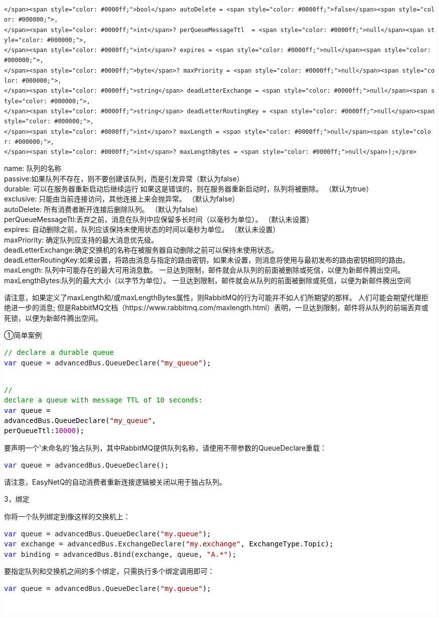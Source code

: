     </span><span style="color: #0000ff;">bool</span> autoDelete = <span style="color: #0000ff;">false</span><span style="color: #000000;">,
    </span><span style="color: #0000ff;">int</span>? perQueueMessageTtl  = <span style="color: #0000ff;">null</span><span style="color: #000000;">, 
    </span><span style="color: #0000ff;">int</span>? expires = <span style="color: #0000ff;">null</span><span style="color: #000000;">,
    </span><span style="color: #0000ff;">byte</span>? maxPriority = <span style="color: #0000ff;">null</span><span style="color: #000000;">,
    </span><span style="color: #0000ff;">string</span> deadLetterExchange = <span style="color: #0000ff;">null</span><span style="color: #000000;">, 
    </span><span style="color: #0000ff;">string</span> deadLetterRoutingKey = <span style="color: #0000ff;">null</span><span style="color: #000000;">,
    </span><span style="color: #0000ff;">int</span>? maxLength = <span style="color: #0000ff;">null</span><span style="color: #000000;">,
    </span><span style="color: #0000ff;">int</span>? maxLengthBytes = <span style="color: #0000ff;">null</span>);</pre>
</div>
<p>name: 队列的名称<br />passive:如果队列不存在，则不要创建该队列，而是引发异常（默认为false）<br />durable:&nbsp;可以在服务器重新启动后继续运行 如果这是错误的，则在服务器重新启动时，队列将被删除。 （默认为true）<br />exclusive:&nbsp;只能由当前连接访问，其他连接上来会抛异常。 （默认为false）<br />autoDelete:&nbsp;所有消费者断开连接后删除队列。 （默认为false）<br />perQueueMessageTtl:丢弃之前，消息在队列中应保留多长时间（以毫秒为单位）。 （默认未设置）<br />expires:&nbsp;自动删除之前，队列应该保持未使用状态的时间以毫秒为单位。 （默认未设置）<br />maxPriority:&nbsp;确定队列应支持的最大消息优先级。<br />deadLetterExchange:确定交换机的名称在被服务器自动删除之前可以保持未使用状态。<br />deadLetterRoutingKey:如果设置，将路由消息与指定的路由密钥，如果未设置，则消息将使用与最初发布的路由密钥相同的路由。<br />maxLength:&nbsp;队列中可能存在的最大可用消息数。 一旦达到限制，邮件就会从队列的前面被删除或死信，以便为新邮件腾出空间。<br />maxLengthBytes:队列的最大大小（以字节为单位）。 一旦达到限制，邮件就会从队列的前面被删除或死信，以便为新邮件腾出空间</p>
<p>请注意，如果定义了maxLength和/或maxLengthBytes属性，则RabbitMQ的行为可能并不如人们所期望的那样。 人们可能会期望代理拒绝进一步的消息; 但是RabbitMQ文档（https://www.rabbitmq.com/maxlength.html）表明，一旦达到限制，邮件将从队列的前端丢弃或死锁，以便为新邮件腾出空间。</p>
<p>①简单案例</p>
<div class="cnblogs_code">
<pre><span style="color: #008000;">//</span><span style="color: #008000;"> declare a durable queue</span>
<span style="color: #0000ff;">var</span> queue = advancedBus.QueueDeclare(<span style="color: #800000;">"</span><span style="color: #800000;">my_queue</span><span style="color: #800000;">"</span><span style="color: #000000;">);

</span><span style="color: #008000;">//</span><span style="color: #008000;"> declare a queue with message TTL of 10 seconds:</span>
<span style="color: #0000ff;">var</span> queue = advancedBus.QueueDeclare(<span style="color: #800000;">"</span><span style="color: #800000;">my_queue</span><span style="color: #800000;">"</span>, perQueueTtl:<span style="color: #800080;">10000</span>);</pre>
</div>
<p>要声明一个'未命名的'独占队列，其中RabbitMQ提供队列名称，请使用不带参数的QueueDeclare重载：</p>
<div class="cnblogs_code">
<pre><span style="color: #0000ff;">var</span> queue = advancedBus.QueueDeclare();</pre>
</div>
<p>请注意，EasyNetQ的自动消费者重新连接逻辑被关闭以用于独占队列。</p>
<p>3，绑定</p>
<p>你将一个队列绑定到像这样的交换机上：</p>
<div class="cnblogs_code">
<pre><span style="color: #0000ff;">var</span> queue = advancedBus.QueueDeclare(<span style="color: #800000;">"</span><span style="color: #800000;">my.queue</span><span style="color: #800000;">"</span><span style="color: #000000;">);
</span><span style="color: #0000ff;">var</span> exchange = advancedBus.ExchangeDeclare(<span style="color: #800000;">"</span><span style="color: #800000;">my.exchange</span><span style="color: #800000;">"</span><span style="color: #000000;">, ExchangeType.Topic);
</span><span style="color: #0000ff;">var</span> binding = advancedBus.Bind(exchange, queue, <span style="color: #800000;">"</span><span style="color: #800000;">A.*</span><span style="color: #800000;">"</span>);</pre>
</div>
<p>要指定队列和交换机之间的多个绑定，只需执行多个绑定调用即可：</p>
<div class="cnblogs_code">
<pre><span style="color: #0000ff;">var</span> queue = advancedBus.QueueDeclare(<span style="color: #800000;">"</span><span style="color: #800000;">my.queue</span><span style="color: #800000;">"</span><span style="color: #000000;">);